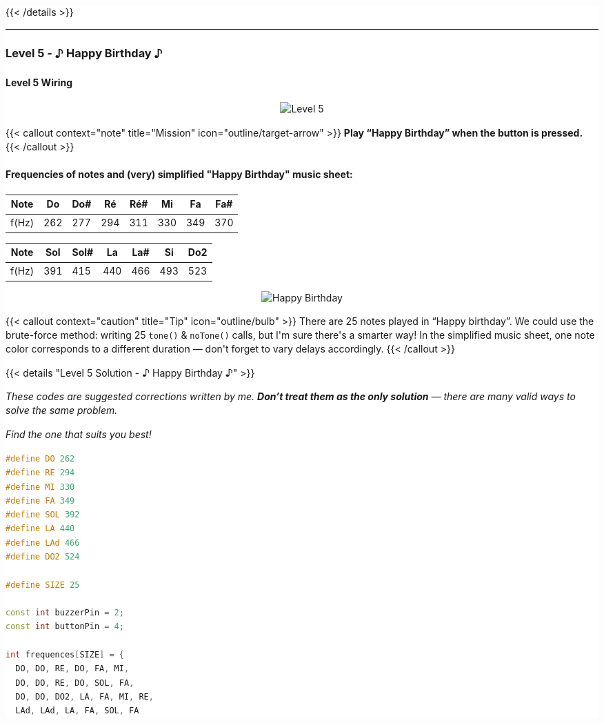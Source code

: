 ```ino {title = "level_4.ino", lineNos=true lineNoStart=1}
```

{{< /details >}}

---

### Level 5 - ♪ Happy Birthday ♪

#### Level 5 Wiring

<p align="center">
<img src="/chroma/images/level5.png" alt="Level 5" class="w-full h-auto" />

{{< callout context="note" title="Mission" icon="outline/target-arrow" >}}
**Play “Happy Birthday” when the button is pressed.**
{{< /callout >}}

#### Frequencies of notes and (very) simplified "Happy Birthday" music sheet:

| Note   | Do  | Do# | Ré  | Ré# | Mi  | Fa  | Fa# |
|--------|-----|-----|-----|-----|-----|-----|-----|
| f(Hz)  | 262 | 277 | 294 | 311 | 330 | 349 | 370 |

| Note   | Sol | Sol# | La  | La# | Si  | Do2 |
|--------|-----|------|-----|-----|-----|-----|
| f(Hz)  | 391 | 415  | 440 | 466 | 493 | 523 |

<p align="center">
  <img src="/chroma/images/happybirthday.png" alt="Happy Birthday" class="w-full h-auto" />
</p>

{{< callout context="caution" title="Tip" icon="outline/bulb" >}}
There are 25 notes played in “Happy birthday”. We could use the brute-force method: writing 25 `tone()` & `noTone()` calls, but I'm sure there's a smarter way! In the simplified music sheet, one note color corresponds to a different duration — don't forget to vary delays accordingly.
{{< /callout >}}

{{< details "Level 5 Solution - ♪ Happy Birthday ♪" >}}

_These codes are suggested corrections written by me. **Don’t treat them as the only solution** — there are many valid ways to solve the same problem._

_Find the one that suits you best!_

```ino {title = "level_5.ino", lineNos=true lineNoStart=1}
#define DO 262
#define RE 294
#define MI 330
#define FA 349
#define SOL 392
#define LA 440
#define LAd 466
#define DO2 524

#define SIZE 25

const int buzzerPin = 2;
const int buttonPin = 4;

int frequences[SIZE] = {
  DO, DO, RE, DO, FA, MI,
  DO, DO, RE, DO, SOL, FA,
  DO, DO, DO2, LA, FA, MI, RE,
  LAd, LAd, LA, FA, SOL, FA

```